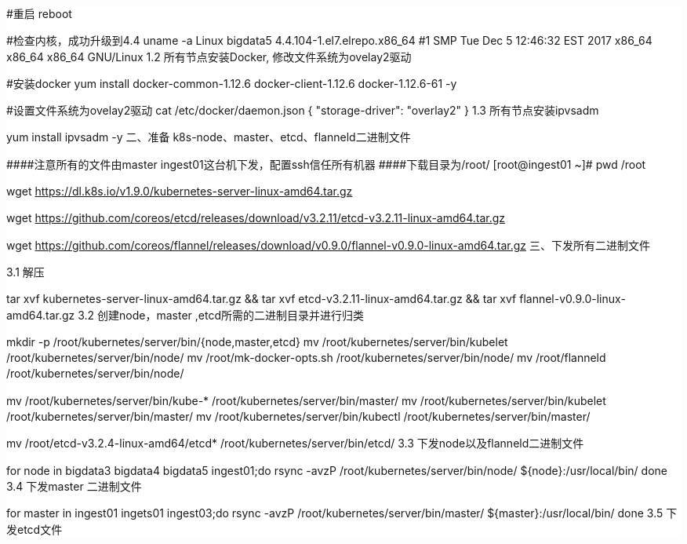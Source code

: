 #重启
reboot

#检查内核，成功升级到4.4
uname -a
Linux bigdata5 4.4.104-1.el7.elrepo.x86_64 #1 SMP Tue Dec 5 12:46:32 EST 2017 x86_64 x86_64 x86_64 GNU/Linux
1.2 所有节点安装Docker, 修改文件系统为ovelay2驱动

#安装docker
yum install docker-common-1.12.6 docker-client-1.12.6 docker-1.12.6-61 -y

#设置文件系统为ovelay2驱动
 cat /etc/docker/daemon.json
{
  "storage-driver": "overlay2"
}
1.3 所有节点安装ipvsadm

yum install ipvsadm -y
二、准备 k8s-node、master、etcd、flanneld二进制文件

####注意所有的文件由master ingest01这台机下发，配置ssh信任所有机器
####下载目录为/root/
[root@ingest01 ~]# pwd
/root

wget https://dl.k8s.io/v1.9.0/kubernetes-server-linux-amd64.tar.gz

wget https://github.com/coreos/etcd/releases/download/v3.2.11/etcd-v3.2.11-linux-amd64.tar.gz

wget https://github.com/coreos/flannel/releases/download/v0.9.0/flannel-v0.9.0-linux-amd64.tar.gz
三、下发所有二进制文件

3.1 解压

tar xvf kubernetes-server-linux-amd64.tar.gz && tar xvf etcd-v3.2.11-linux-amd64.tar.gz && tar xvf flannel-v0.9.0-linux-amd64.tar.gz
3.2 创建node，master ,etcd所需的二进制目录并进行归类

mkdir -p  /root/kubernetes/server/bin/{node,master,etcd}
mv /root/kubernetes/server/bin/kubelet /root/kubernetes/server/bin/node/
mv /root/mk-docker-opts.sh /root/kubernetes/server/bin/node/
mv /root/flanneld /root/kubernetes/server/bin/node/

mv /root/kubernetes/server/bin/kube-* /root/kubernetes/server/bin/master/
mv /root/kubernetes/server/bin/kubelet /root/kubernetes/server/bin/master/
mv /root/kubernetes/server/bin/kubectl /root/kubernetes/server/bin/master/

mv /root/etcd-v3.2.4-linux-amd64/etcd* /root/kubernetes/server/bin/etcd/
3.3 下发node以及flanneld二进制文件

for node in bigdata3 bigdata4 bigdata5 ingest01;do
    rsync  -avzP   /root/kubernetes/server/bin/node/ ${node}:/usr/local/bin/
done
3.4 下发master 二进制文件

for master in ingest01 ingets01 ingest03;do
    rsync  -avzP   /root/kubernetes/server/bin/master/ ${master}:/usr/local/bin/
done
3.5 下发etcd文件
